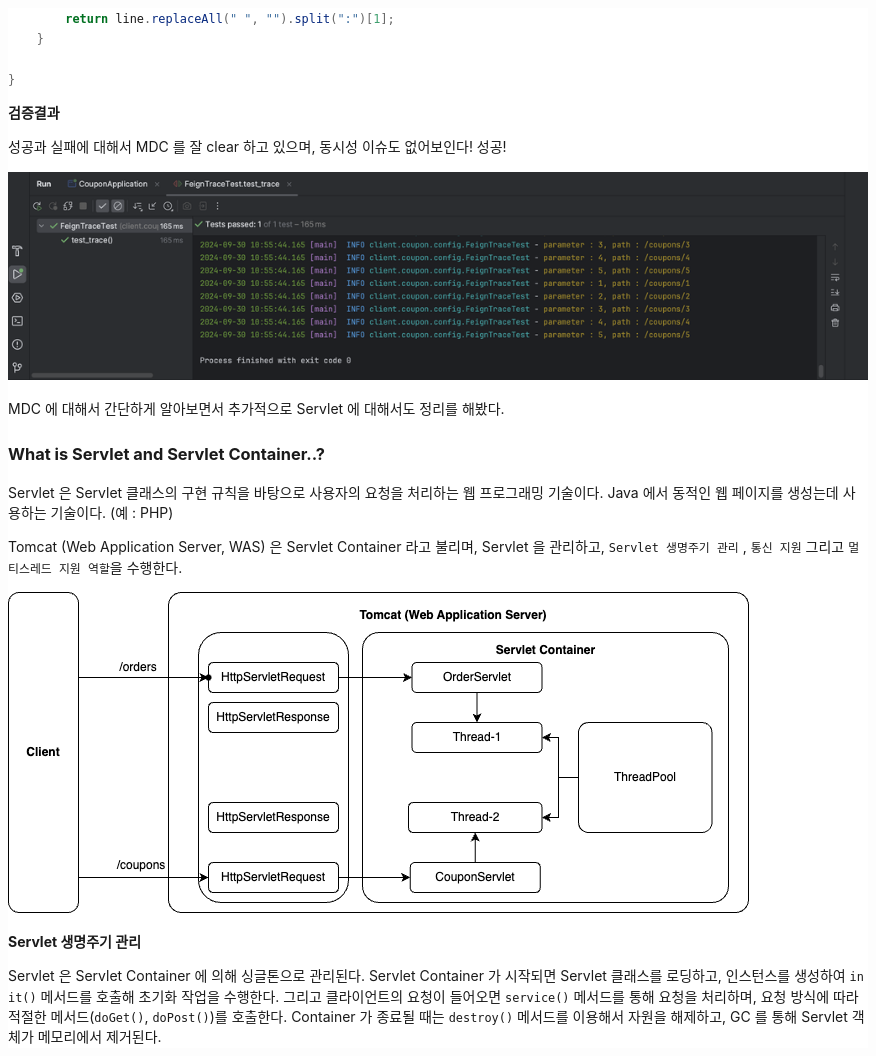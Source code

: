 ```java
		return line.replaceAll(" ", "").split(":")[1];
	}

}
```

**검증결과**

성공과 실패에 대해서 MDC 를 잘 clear 하고 있으며, 동시성 이슈도 없어보인다! 성공!

![0.png](https://raw.githubusercontent.com/lkhlkh23/lkhlkh23.github.io/master/images/2024-09-30/0.png)

MDC 에 대해서 간단하게 알아보면서 추가적으로 Servlet 에 대해서도 정리를 해봤다.

### What is Servlet and Servlet Container..?

Servlet 은 Servlet 클래스의 구현 규칙을 바탕으로 사용자의 요청을 처리하는 웹 프로그래밍 기술이다. Java 에서 동적인 웹 페이지를 생성는데 사용하는 기술이다. (예 : PHP)

Tomcat (Web Application Server, WAS) 은 Servlet Container 라고 불리며, Servlet 을 관리하고, `Servlet 생명주기 관리` , `통신 지원` 그리고 `멀티스레드 지원 역할`을 수행한다.

![1.png](https://raw.githubusercontent.com/lkhlkh23/lkhlkh23.github.io/master/images/2024-09-30/1.png)

**Servlet 생명주기 관리**

Servlet 은 Servlet Container 에 의해 싱글톤으로 관리된다. Servlet Container 가 시작되면 Servlet 클래스를 로딩하고, 인스턴스를 생성하여 `init()` 메서드를 호출해 초기화 작업을 수행한다. 그리고 클라이언트의 요청이 들어오면 `service()` 메서드를 통해 요청을 처리하며, 요청 방식에 따라 적절한 메서드(`doGet()`, `doPost()`)를 호출한다.  Container 가 종료될 때는 `destroy()` 메서드를 이용해서 자원을 해제하고, GC 를 통해 Servlet 객체가 메모리에서 제거된다.
